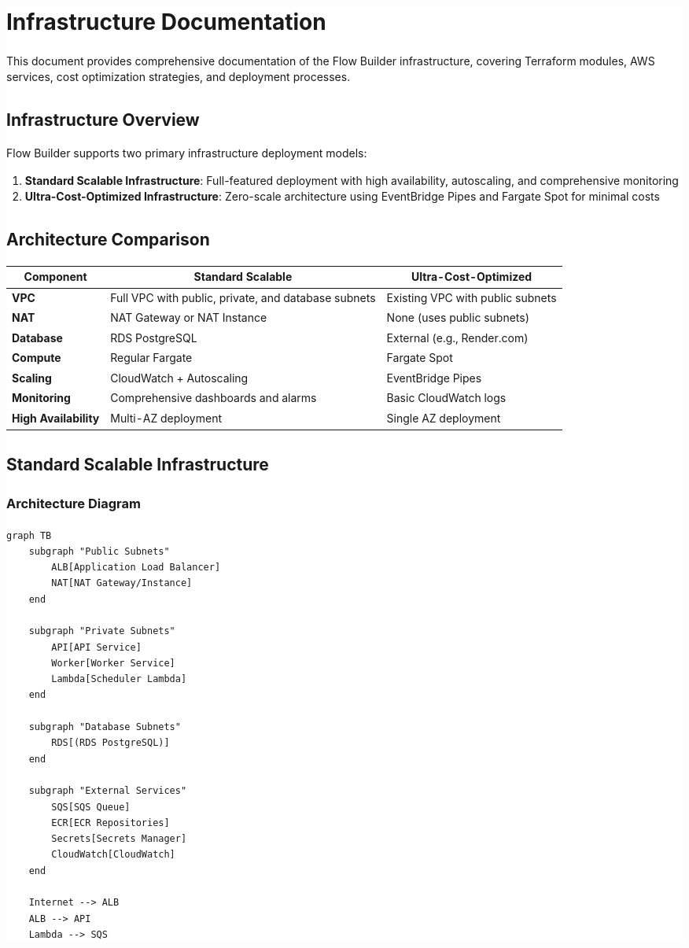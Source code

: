 # Infrastructure Documentation

This document provides comprehensive documentation of the Flow Builder infrastructure, covering Terraform modules, AWS services, cost optimization strategies, and deployment processes.

## Infrastructure Overview

Flow Builder supports two primary infrastructure deployment models:

1. **Standard Scalable Infrastructure**: Full-featured deployment with high availability, autoscaling, and comprehensive monitoring
2. **Ultra-Cost-Optimized Infrastructure**: Zero-scale architecture using EventBridge Pipes and Fargate Spot for minimal costs

## Architecture Comparison

| Component | Standard Scalable | Ultra-Cost-Optimized |
|-----------|------------------|----------------------|
| **VPC** | Full VPC with public, private, and database subnets | Existing VPC with public subnets |
| **NAT** | NAT Gateway or NAT Instance | None (uses public subnets) |
| **Database** | RDS PostgreSQL | External (e.g., Render.com) |
| **Compute** | Regular Fargate | Fargate Spot |
| **Scaling** | CloudWatch + Autoscaling | EventBridge Pipes |
| **Monitoring** | Comprehensive dashboards and alarms | Basic CloudWatch logs |
| **High Availability** | Multi-AZ deployment | Single AZ deployment |

## Standard Scalable Infrastructure

### Architecture Diagram

```mermaid
graph TB
    subgraph "Public Subnets"
        ALB[Application Load Balancer]
        NAT[NAT Gateway/Instance]
    end
    
    subgraph "Private Subnets"
        API[API Service]
        Worker[Worker Service]
        Lambda[Scheduler Lambda]
    end
    
    subgraph "Database Subnets"
        RDS[(RDS PostgreSQL)]
    end
    
    subgraph "External Services"
        SQS[SQS Queue]
        ECR[ECR Repositories]
        Secrets[Secrets Manager]
        CloudWatch[CloudWatch]
    end
    
    Internet --> ALB
    ALB --> API
    Lambda --> SQS
```